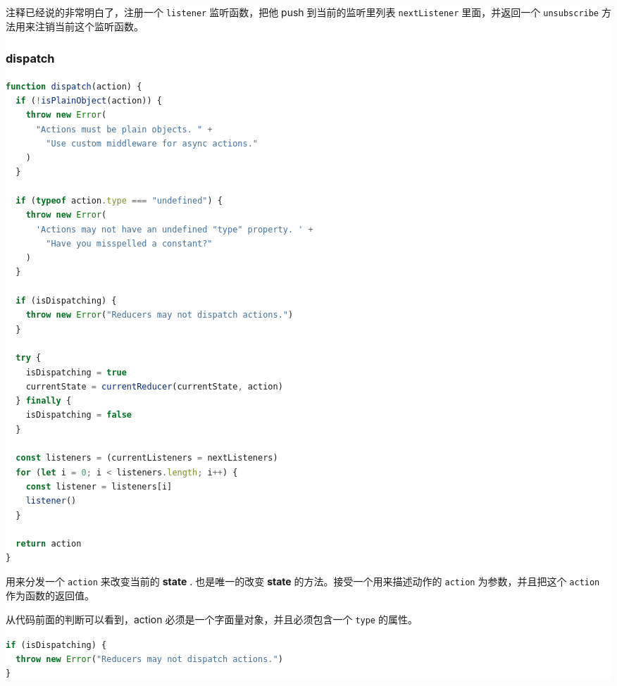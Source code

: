 注释已经说的非常明白了，注册一个 `listener` 监听函数，把他 push 到当前的监听里列表 `nextListener` 里面，并返回一个 `unsubscribe` 方法用来注销当前这个监听函数。

### dispatch

```js
function dispatch(action) {
  if (!isPlainObject(action)) {
    throw new Error(
      "Actions must be plain objects. " +
        "Use custom middleware for async actions."
    )
  }

  if (typeof action.type === "undefined") {
    throw new Error(
      'Actions may not have an undefined "type" property. ' +
        "Have you misspelled a constant?"
    )
  }

  if (isDispatching) {
    throw new Error("Reducers may not dispatch actions.")
  }

  try {
    isDispatching = true
    currentState = currentReducer(currentState, action)
  } finally {
    isDispatching = false
  }

  const listeners = (currentListeners = nextListeners)
  for (let i = 0; i < listeners.length; i++) {
    const listener = listeners[i]
    listener()
  }

  return action
}
```

 

用来分发一个 `action` 来改变当前的 **state** . 也是唯一的改变 **state** 的方法。接受一个用来描述动作的 `action` 为参数，并且把这个 `action` 作为函数的返回值。

从代码前面的判断可以看到，action 必须是一个字面量对象，并且必须包含一个 `type` 的属性。

```js
if (isDispatching) {
  throw new Error("Reducers may not dispatch actions.")
}
```


  [$$observable]: observable,